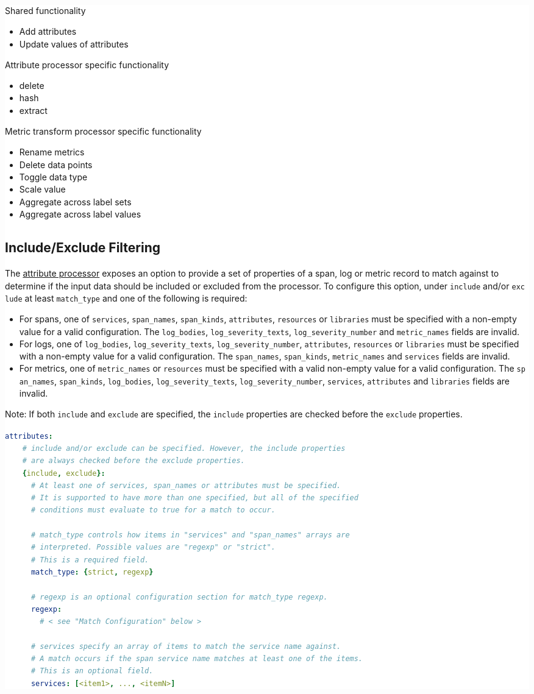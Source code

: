 Shared functionality
* Add attributes
* Update values of attributes

Attribute processor specific functionality
* delete
* hash
* extract

Metric transform processor specific functionality
* Rename metrics
* Delete data points
* Toggle data type
* Scale value
* Aggregate across label sets
* Aggregate across label values

## Include/Exclude Filtering

The [attribute processor](README.md) exposes an option to provide a set of properties of a span, log 
or metric record to match against to determine if the input data should be included or excluded from
the processor. To configure this option, under `include` and/or `exclude` at least `match_type` and 
one of the following is required:
- For spans, one of `services`, `span_names`, `span_kinds`, `attributes`, `resources` or `libraries` 
must be specified with a non-empty value for a valid configuration. The `log_bodies`, `log_severity_texts`, 
`log_severity_number` and `metric_names` fields are invalid.
- For logs, one of `log_bodies`, `log_severity_texts`, `log_severity_number`, `attributes`, `resources`
or `libraries` must be specified with a non-empty value for a valid configuration. The `span_names`, 
`span_kinds`, `metric_names` and `services` fields are invalid.
- For metrics, one of `metric_names` or `resources` must be specified with a valid non-empty value for
a valid configuration. The `span_names`, `span_kinds`, `log_bodies`, `log_severity_texts`, 
`log_severity_number`, `services`, `attributes` and `libraries` fields are invalid.


Note: If both `include` and `exclude` are specified, the `include` properties
are checked before the `exclude` properties.

```yaml
attributes:
    # include and/or exclude can be specified. However, the include properties
    # are always checked before the exclude properties.
    {include, exclude}:
      # At least one of services, span_names or attributes must be specified.
      # It is supported to have more than one specified, but all of the specified
      # conditions must evaluate to true for a match to occur.

      # match_type controls how items in "services" and "span_names" arrays are
      # interpreted. Possible values are "regexp" or "strict".
      # This is a required field.
      match_type: {strict, regexp}

      # regexp is an optional configuration section for match_type regexp.
      regexp:
        # < see "Match Configuration" below >

      # services specify an array of items to match the service name against.
      # A match occurs if the span service name matches at least one of the items.
      # This is an optional field.
      services: [<item1>, ..., <itemN>]
```

[beta]: https://github.com/open-telemetry/opentelemetry-collector#beta
[core]: https://github.com/open-telemetry/opentelemetry-collector-releases/tree/main/distributions/otelcol
[contrib]: https://github.com/open-telemetry/opentelemetry-collector-releases/tree/main/distributions/otelcol-contrib
[aws]: https://github.com/aws-observability/aws-otel-collector
[grafana]: https://github.com/grafana/agent
[observiq]: https://github.com/observIQ/observiq-otel-collector
[redhat]: https://github.com/os-observability/redhat-opentelemetry-collector
[splunk]: https://github.com/signalfx/splunk-otel-collector
[sumo]: https://github.com/SumoLogic/sumologic-otel-collector
